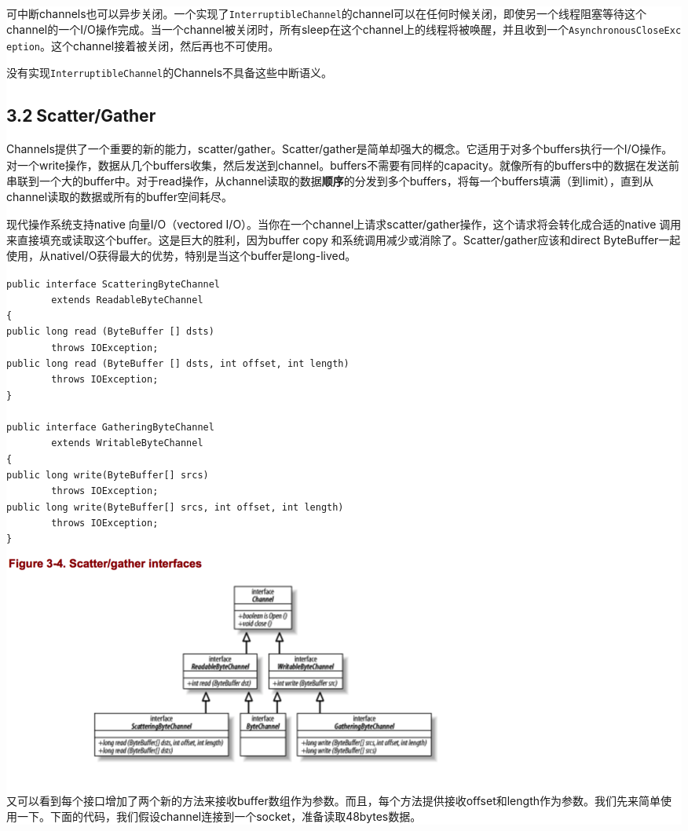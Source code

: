 可中断channels也可以异步关闭。一个实现了`InterruptibleChannel`的channel可以在任何时候关闭，即使另一个线程阻塞等待这个channel的一个I/O操作完成。当一个channel被关闭时，所有sleep在这个channel上的线程将被唤醒，并且收到一个`AsynchronousCloseException`。这个channel接着被关闭，然后再也不可使用。

没有实现`InterruptibleChannel`的Channels不具备这些中断语义。

## 3.2 Scatter/Gather
Channels提供了一个重要的新的能力，scatter/gather。Scatter/gather是简单却强大的概念。它适用于对多个buffers执行一个I/O操作。对一个write操作，数据从几个buffers收集，然后发送到channel。buffers不需要有同样的capacity。就像所有的buffers中的数据在发送前串联到一个大的buffer中。对于read操作，从channel读取的数据**顺序**的分发到多个buffers，将每一个buffers填满（到limit），直到从channel读取的数据或所有的buffer空间耗尽。

现代操作系统支持native 向量I/O（vectored I/O）。当你在一个channel上请求scatter/gather操作，这个请求将会转化成合适的native 调用来直接填充或读取这个buffer。这是巨大的胜利，因为buffer copy 和系统调用减少或消除了。Scatter/gather应该和direct ByteBuffer一起使用，从nativeI/O获得最大的优势，特别是当这个buffer是long-lived。

````
public interface ScatteringByteChannel
        extends ReadableByteChannel
{
public long read (ByteBuffer [] dsts)
        throws IOException;
public long read (ByteBuffer [] dsts, int offset, int length)
        throws IOException;
}

public interface GatheringByteChannel
        extends WritableByteChannel
{
public long write(ByteBuffer[] srcs)
        throws IOException;
public long write(ByteBuffer[] srcs, int offset, int length)
        throws IOException;
}
````

<img src="./3-4.png"/>

又可以看到每个接口增加了两个新的方法来接收buffer数组作为参数。而且，每个方法提供接收offset和length作为参数。我们先来简单使用一下。下面的代码，我们假设channel连接到一个socket，准备读取48bytes数据。
